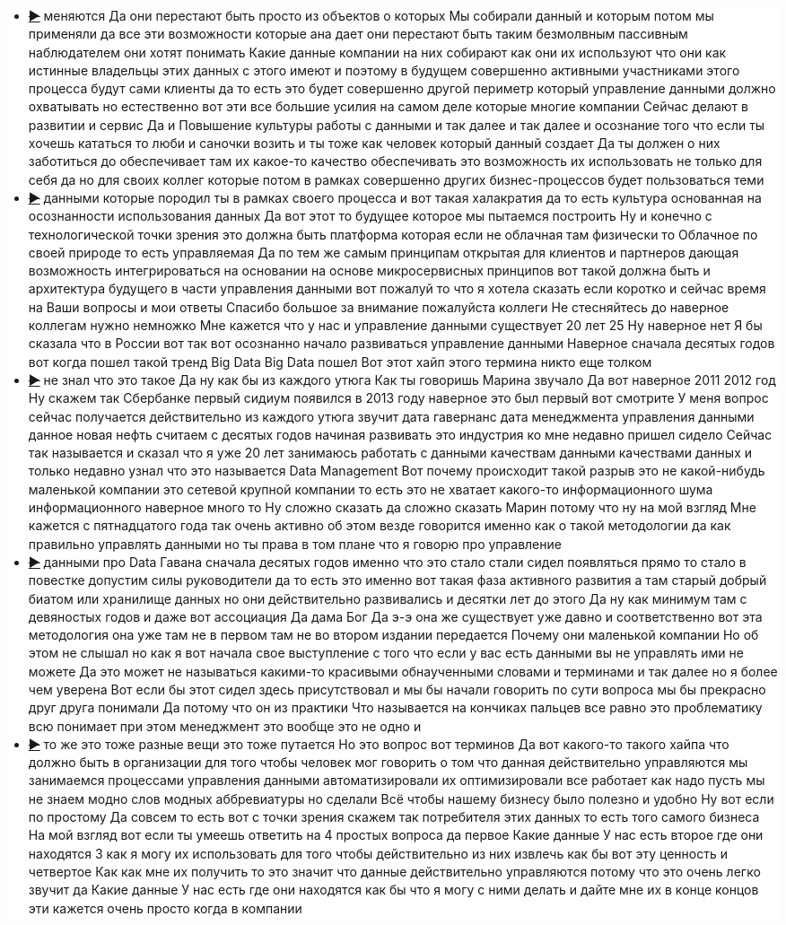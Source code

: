  - ~~[▶](https://www.youtube.com/watch?v=CZeMr7_htfc&t=1931)~~  меняются Да они перестают быть просто из объектов о которых Мы собирали данный и которым потом мы применяли да все эти возможности которые ана дает они перестают быть таким безмолвным пассивным наблюдателем они хотят понимать Какие данные компании на них собирают как они их используют что они как истинные владельцы этих данных с этого имеют и поэтому в будущем совершенно активными участниками этого процесса будут сами клиенты да то есть это будет совершенно другой периметр который управление данными должно охватывать но естественно вот эти все большие усилия на самом деле которые многие компании Сейчас делают в развитии и сервис Да и Повышение культуры работы с данными и так далее и так далее и осознание того что если ты хочешь кататься то люби и саночки возить и ты тоже как человек который данный создает Да ты должен о них заботиться до обеспечивает там их какое-то качество обеспечивать это возможность их использовать не только для себя да но для своих коллег которые потом в рамках совершенно других бизнес-процессов будет пользоваться теми 
 - ~~[▶](https://www.youtube.com/watch?v=CZeMr7_htfc&t=2012)~~  данными которые породил ты в рамках своего процесса и вот такая халакратия да то есть культура основанная на осознанности использования данных Да вот этот то будущее которое мы пытаемся построить Ну и конечно с технологической точки зрения это должна быть платформа которая если не облачная там физически то Облачное по своей природе то есть управляемая Да по тем же самым принципам открытая для клиентов и партнеров дающая возможность интегрироваться на основании на основе микросервисных принципов вот такой должна быть и архитектура будущего в части управления данными вот пожалуй то что я хотела сказать если коротко и сейчас время на Ваши вопросы и мои ответы Спасибо большое за внимание пожалуйста коллеги Не стесняйтесь до наверное коллегам нужно немножко Мне кажется что у нас и управление данными существует 20 лет 25 Ну наверное нет Я бы сказала что в России вот так вот осознанно начало развиваться управление данными Наверное сначала десятых годов вот когда пошел такой тренд Big Data Big Data пошел Вот этот хайп этого термина никто еще толком 
 - ~~[▶](https://www.youtube.com/watch?v=CZeMr7_htfc&t=2133)~~  не знал что это такое Да ну как бы из каждого утюга Как ты говоришь Марина звучало Да вот наверное 2011 2012 год Ну скажем так Сбербанке первый сидиум появился в 2013 году наверное это был первый вот смотрите У меня вопрос сейчас получается действительно из каждого утюга звучит дата гавернанс дата менеджмента управления данными данное новая нефть считаем с десятых годов начиная развивать это индустрия ко мне недавно пришел сидело Сейчас так называется и сказал что я уже 20 лет занимаюсь работать с данными качествам данными качествами данных и только недавно узнал что это называется Data Management Вот почему происходит такой разрыв это не какой-нибудь маленькой компании это сетевой крупной компании то есть это не хватает какого-то информационного шума информационного наверное много то Ну сложно сказать да сложно сказать Марин потому что ну на мой взгляд Мне кажется с пятнадцатого года так очень активно об этом везде говорится именно как о такой методологии да как правильно управлять данными но ты права в том плане что я говорю про управление 
 - ~~[▶](https://www.youtube.com/watch?v=CZeMr7_htfc&t=2212)~~  данными про Data Гавана сначала десятых годов именно что это стало стали сидел появляться прямо то стало в повестке допустим силы руководители да то есть это именно вот такая фаза активного развития а там старый добрый биатом или хранилище данных но они действительно развивались и десятки лет до этого Да ну как минимум там с девяностых годов и даже вот ассоциация Да дама Бог Да э-э она же существует уже давно и соответственно вот эта методология она уже там не в первом там не во втором издании передается Почему они маленькой компании Но об этом не слышал но как я вот начала свое выступление с того что если у вас есть данными вы не управлять ими не можете Да это может не называться какими-то красивыми обнаученными словами и терминами и так далее но я более чем уверена Вот если бы этот сидел здесь присутствовал и мы бы начали говорить по сути вопроса мы бы прекрасно друг друга понимали Да потому что он из практики Что называется на кончиках пальцев все равно это проблематику всю понимает при этом менеджмент это вообще это не одно и 
 - ~~[▶](https://www.youtube.com/watch?v=CZeMr7_htfc&t=2290)~~  то же это тоже разные вещи это тоже путается Но это вопрос вот терминов Да вот какого-то такого хайпа что должно быть в организации для того чтобы человек мог говорить о том что данная действительно управляются мы занимаемся процессами управления данными автоматизировали их оптимизировали все работает как надо пусть мы не знаем модно слов модных аббревиатуры но сделали Всё чтобы нашему бизнесу было полезно и удобно Ну вот если по простому Да совсем то есть вот с точки зрения скажем так потребителя этих данных то есть того самого бизнеса На мой взгляд вот если ты умеешь ответить на 4 простых вопроса да первое Какие данные У нас есть второе где они находятся 3 как я могу их использовать для того чтобы действительно из них извлечь как бы вот эту ценность и четвертое Как как мне их получить то это значит что данные действительно управляются потому что это очень легко звучит да Какие данные У нас есть где они находятся как бы что я могу с ними делать и дайте мне их в конце концов эти кажется очень просто когда в компании 